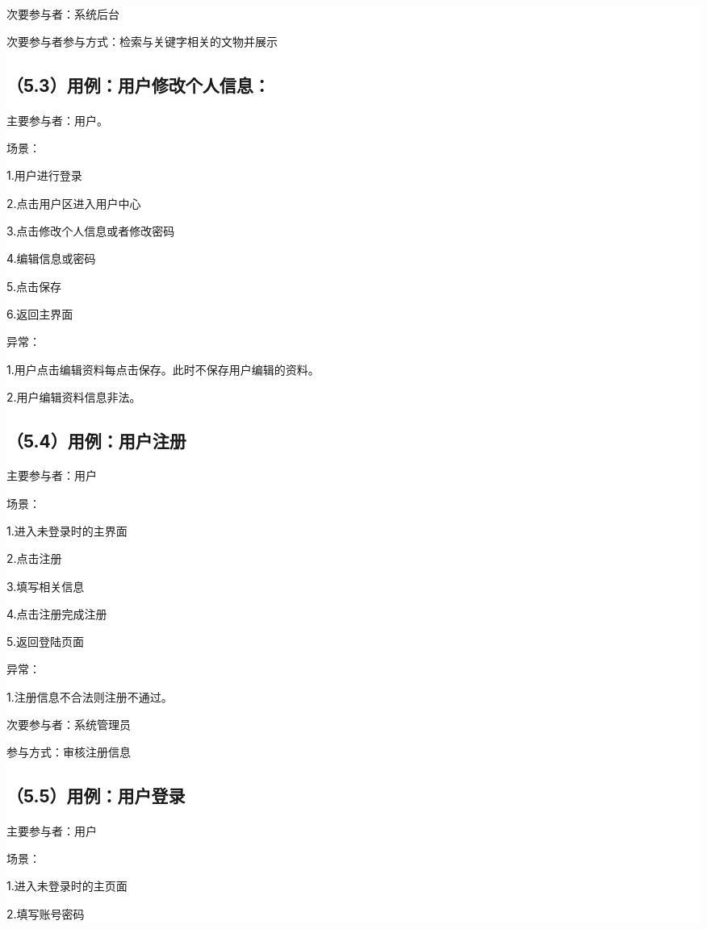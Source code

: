 次要参与者：系统后台

次要参与者参与方式：检索与关键字相关的文物并展示

## （5.3）用例：用户修改个人信息：

主要参与者：用户。

场景：

1.用户进行登录

2.点击用户区进入用户中心

3.点击修改个人信息或者修改密码

4.编辑信息或密码

5.点击保存

6.返回主界面

异常：

1.用户点击编辑资料每点击保存。此时不保存用户编辑的资料。

2.用户编辑资料信息非法。

## （5.4）用例：用户注册

主要参与者：用户

场景：

1.进入未登录时的主界面

2.点击注册

3.填写相关信息

4.点击注册完成注册

5.返回登陆页面

异常：

1.注册信息不合法则注册不通过。

次要参与者：系统管理员

参与方式：审核注册信息

## （5.5）用例：用户登录

主要参与者：用户

场景：

1.进入未登录时的主页面

2.填写账号密码
